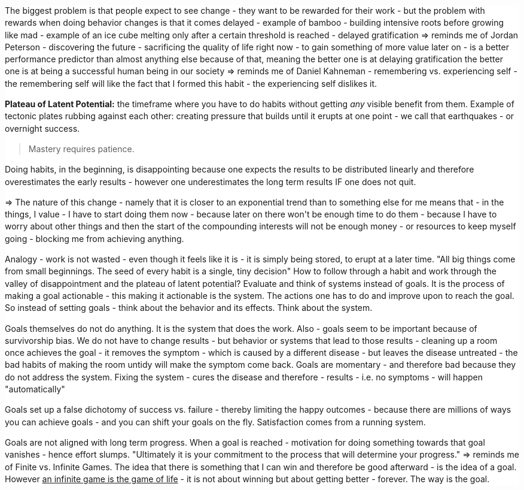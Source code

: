 The biggest problem is that people expect to see change - they want to be rewarded for their work - but the problem with rewards when doing behavior changes is that it comes delayed - example of bamboo - building intensive roots before growing like mad - example of an ice cube melting only after a certain threshold is reached -  delayed gratification
=> reminds me of Jordan Peterson - discovering the future - sacrificing the quality of life right now - to gain something of more value later on - is a better performance predictor than almost anything else because of that, meaning the better one is at delaying gratification the better one is at being a successful human being in our society
=> reminds me of Daniel Kahneman - remembering vs. experiencing self - the remembering self will like the fact that I formed this habit - the experiencing self dislikes it.

**Plateau of Latent Potential:** the timeframe where you have to do habits without getting *any* visible benefit from them. Example of tectonic plates rubbing against each other: creating pressure that builds until it erupts at one point - we call that earthquakes - or overnight success. 

> Mastery requires patience.

Doing habits, in the beginning, is disappointing because one expects the results to be distributed linearly and therefore overestimates the early results - however one underestimates the long term results IF one does not quit. 

=> The nature of this change - namely that it is closer to an exponential trend than to something else for me means that - in the things, I value - I have to start doing them now - because later on there won't be enough time to do them - because I have to worry about other things and then the start of the compounding interests will not be enough money - or resources to keep myself going - blocking me from achieving anything. 

Analogy - work is not wasted - even though it feels like it is - it is simply being stored, to erupt at a later time. 
"All big things come from small beginnings. The seed of every habit is a single, tiny decision" 
How to follow through a habit and work through the valley of disappointment and the plateau of latent potential? 
Evaluate and think of systems instead of goals. 
It is the process of making a goal actionable - this making it actionable is the system. The actions one has to do and improve upon to reach the goal. So instead of setting goals - think about the behavior and its effects. Think about the system. 

Goals themselves do not do anything. It is the system that does the work. Also - goals seem to be important because of survivorship bias. 
We do not have to change results - but behavior or systems that lead to those results - cleaning up a room once achieves the goal - it removes the symptom - which is caused by a different disease - but leaves the disease untreated - the bad habits of making the room untidy will make the symptom come back. Goals are momentary - and therefore bad because they do not address the system. Fixing the system - cures the disease and therefore - results - i.e. no symptoms - will happen "automatically"

Goals set up a false dichotomy of success vs. failure - thereby limiting the happy outcomes - because there are millions of ways you can achieve goals - and you can shift your goals on the fly. Satisfaction comes from a running system. 

Goals are not aligned with long term progress. When a goal is reached - motivation for doing something towards that goal vanishes - hence effort slumps. 
"Ultimately it is your commitment to the process that will determine your progress."
=> reminds me of Finite vs. Infinite Games. The idea that there is something that I can win and therefore be good afterward - is the idea of a goal. However [an infinite game is the game of life](https://fs.blog/2020/02/finite-and-infinite-games-two-ways-to-play-the-game-of-life/) - it is not about winning but about getting better - forever. The way is the goal.
